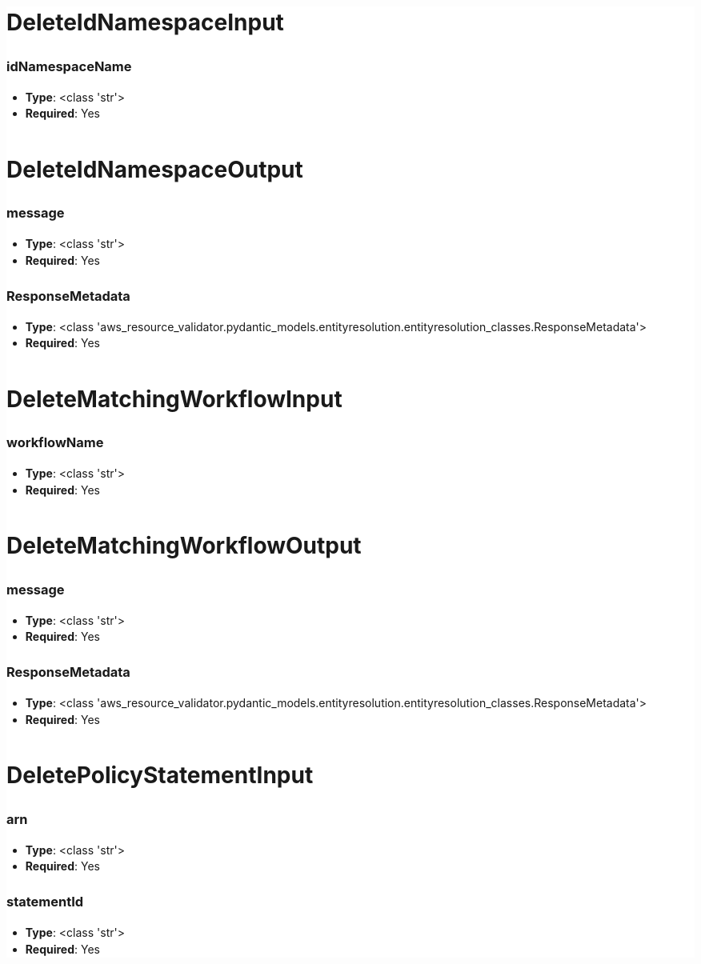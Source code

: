 
# DeleteIdNamespaceInput

### idNamespaceName
- **Type**: <class 'str'>
- **Required**: Yes


# DeleteIdNamespaceOutput

### message
- **Type**: <class 'str'>
- **Required**: Yes

### ResponseMetadata
- **Type**: <class 'aws_resource_validator.pydantic_models.entityresolution.entityresolution_classes.ResponseMetadata'>
- **Required**: Yes


# DeleteMatchingWorkflowInput

### workflowName
- **Type**: <class 'str'>
- **Required**: Yes


# DeleteMatchingWorkflowOutput

### message
- **Type**: <class 'str'>
- **Required**: Yes

### ResponseMetadata
- **Type**: <class 'aws_resource_validator.pydantic_models.entityresolution.entityresolution_classes.ResponseMetadata'>
- **Required**: Yes


# DeletePolicyStatementInput

### arn
- **Type**: <class 'str'>
- **Required**: Yes

### statementId
- **Type**: <class 'str'>
- **Required**: Yes
